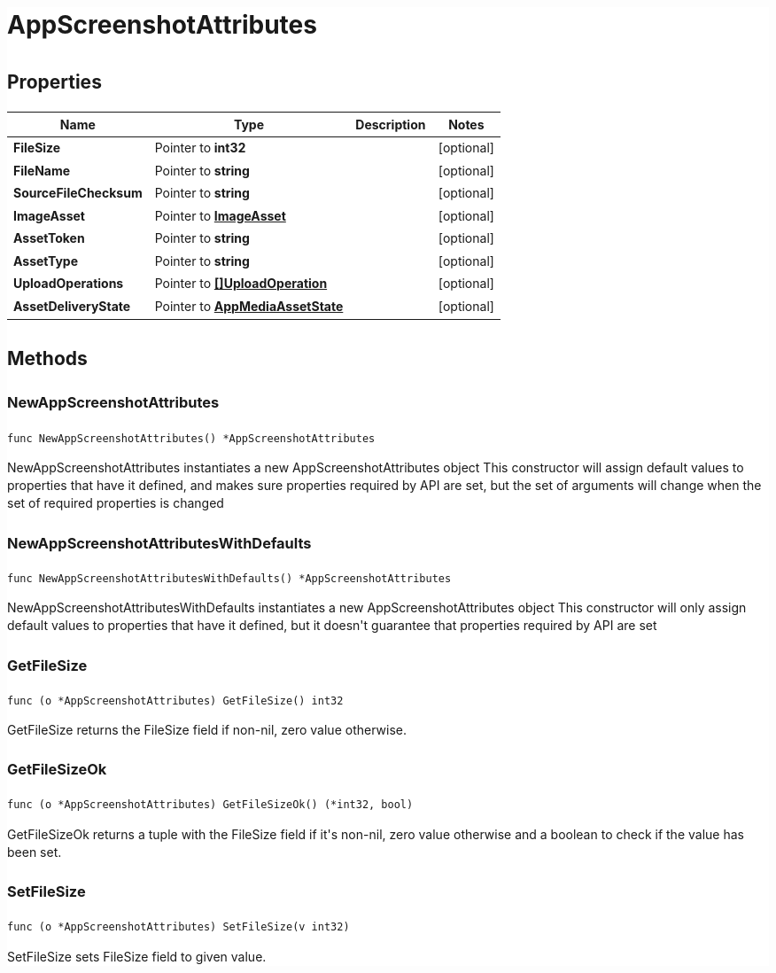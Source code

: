 # AppScreenshotAttributes

## Properties

Name | Type | Description | Notes
------------ | ------------- | ------------- | -------------
**FileSize** | Pointer to **int32** |  | [optional] 
**FileName** | Pointer to **string** |  | [optional] 
**SourceFileChecksum** | Pointer to **string** |  | [optional] 
**ImageAsset** | Pointer to [**ImageAsset**](ImageAsset.md) |  | [optional] 
**AssetToken** | Pointer to **string** |  | [optional] 
**AssetType** | Pointer to **string** |  | [optional] 
**UploadOperations** | Pointer to [**[]UploadOperation**](UploadOperation.md) |  | [optional] 
**AssetDeliveryState** | Pointer to [**AppMediaAssetState**](AppMediaAssetState.md) |  | [optional] 

## Methods

### NewAppScreenshotAttributes

`func NewAppScreenshotAttributes() *AppScreenshotAttributes`

NewAppScreenshotAttributes instantiates a new AppScreenshotAttributes object
This constructor will assign default values to properties that have it defined,
and makes sure properties required by API are set, but the set of arguments
will change when the set of required properties is changed

### NewAppScreenshotAttributesWithDefaults

`func NewAppScreenshotAttributesWithDefaults() *AppScreenshotAttributes`

NewAppScreenshotAttributesWithDefaults instantiates a new AppScreenshotAttributes object
This constructor will only assign default values to properties that have it defined,
but it doesn't guarantee that properties required by API are set

### GetFileSize

`func (o *AppScreenshotAttributes) GetFileSize() int32`

GetFileSize returns the FileSize field if non-nil, zero value otherwise.

### GetFileSizeOk

`func (o *AppScreenshotAttributes) GetFileSizeOk() (*int32, bool)`

GetFileSizeOk returns a tuple with the FileSize field if it's non-nil, zero value otherwise
and a boolean to check if the value has been set.

### SetFileSize

`func (o *AppScreenshotAttributes) SetFileSize(v int32)`

SetFileSize sets FileSize field to given value.
